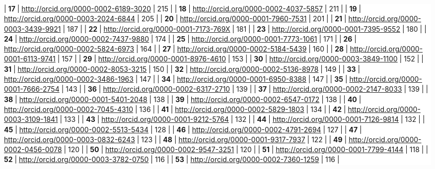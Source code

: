 | **17**  | http://orcid.org/0000-0002-6189-3020 | 215                  |
| **18**  | http://orcid.org/0000-0002-4037-5857 | 211                  |
| **19**  | http://orcid.org/0000-0003-2024-6844 | 205                  |
| **20**  | http://orcid.org/0000-0001-7960-7531 | 201                  |
| **21**  | http://orcid.org/0000-0003-3439-9921 | 187                  |
| **22**  | http://orcid.org/0000-0001-7173-769X | 181                  |
| **23**  | http://orcid.org/0000-0001-7395-9552 | 180                  |
| **24**  | http://orcid.org/0000-0002-7437-9880 | 174                  |
| **25**  | http://orcid.org/0000-0001-7773-1061 | 171                  |
| **26**  | http://orcid.org/0000-0002-5824-6973 | 164                  |
| **27**  | http://orcid.org/0000-0002-5184-5439 | 160                  |
| **28**  | http://orcid.org/0000-0001-6113-9741 | 157                  |
| **29**  | http://orcid.org/0000-0001-8976-4610 | 153                  |
| **30**  | http://orcid.org/0000-0003-3849-1100 | 152                  |
| **31**  | http://orcid.org/0000-0002-8053-3215 | 150                  |
| **32**  | http://orcid.org/0000-0002-5136-8978 | 149                  |
| **33**  | http://orcid.org/0000-0002-3486-1963 | 147                  |
| **34**  | http://orcid.org/0000-0001-6950-8388 | 147                  |
| **35**  | http://orcid.org/0000-0001-7666-2754 | 143                  |
| **36**  | http://orcid.org/0000-0002-6317-2710 | 139                  |
| **37**  | http://orcid.org/0000-0002-2147-8033 | 139                  |
| **38**  | http://orcid.org/0000-0001-5401-2048 | 138                  |
| **39**  | http://orcid.org/0000-0002-6547-0172 | 138                  |
| **40**  | http://orcid.org/0000-0002-7045-4310 | 136                  |
| **41**  | http://orcid.org/0000-0002-5829-1803 | 134                  |
| **42**  | http://orcid.org/0000-0003-3109-1841 | 133                  |
| **43**  | http://orcid.org/0000-0001-9212-5764 | 132                  |
| **44**  | http://orcid.org/0000-0001-7126-9814 | 132                  |
| **45**  | http://orcid.org/0000-0002-5513-5434 | 128                  |
| **46**  | http://orcid.org/0000-0002-4791-2694 | 127                  |
| **47**  | http://orcid.org/0000-0003-0832-6243 | 123                  |
| **48**  | http://orcid.org/0000-0001-9317-7937 | 122                  |
| **49**  | http://orcid.org/0000-0002-0456-0078 | 120                  |
| **50**  | http://orcid.org/0000-0002-9547-3251 | 120                  |
| **51**  | http://orcid.org/0000-0001-7799-4144 | 118                  |
| **52**  | http://orcid.org/0000-0003-3782-0750 | 116                  |
| **53**  | http://orcid.org/0000-0002-7360-1259 | 116                  |
